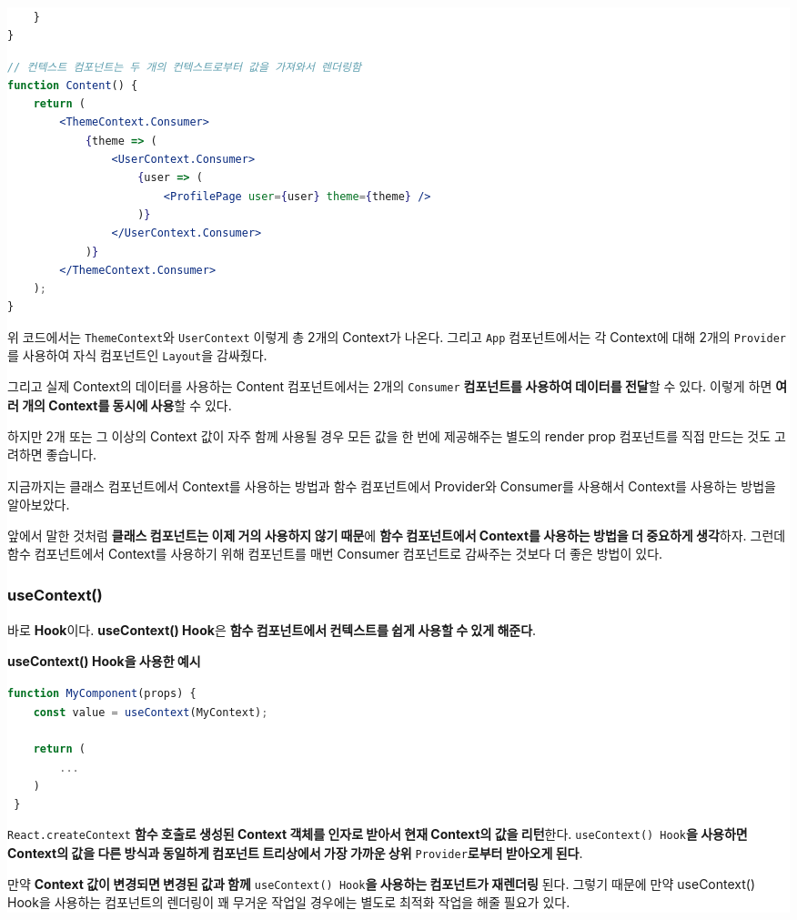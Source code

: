 ```jsx
    }
}
```

```jsx
// 컨텍스트 컴포넌트는 두 개의 컨텍스트로부터 값을 가져와서 렌더링함
function Content() {
    return (
        <ThemeContext.Consumer>
            {theme => (
                <UserContext.Consumer>
                    {user => (
                        <ProfilePage user={user} theme={theme} />
                    )}
                </UserContext.Consumer>
            )}
        </ThemeContext.Consumer>
    );
}
```

위 코드에서는 `ThemeContext`와 `UserContext` 이렇게 총 2개의 Context가 나온다. 그리고 `App` 컴포넌트에서는 각 Context에 대해 2개의 `Provider`를 사용하여 자식 컴포넌트인 `Layout`을 감싸줬다.

그리고 실제 Context의 데이터를 사용하는 Content 컴포넌트에서는 2개의 `Consumer` **컴포넌트를 사용하여 데이터를 전달**할 수 있다. 이렇게 하면 **여러 개의 Context를 동시에 사용**할 수 있다.

하지만 2개 또는 그 이상의 Context 값이 자주 함께 사용될 경우 모든 값을 한 번에 제공해주는 별도의 render prop 컴포넌트를 직접 만드는 것도 고려하면 좋습니다.

지금까지는 클래스 컴포넌트에서 Context를 사용하는 방법과 함수 컴포넌트에서 Provider와 Consumer를 사용해서 Context를 사용하는 방법을 알아보았다.

앞에서 말한 것처럼 **클래스 컴포넌트는 이제 거의 사용하지 않기 때문**에 **함수 컴포넌트에서 Context를 사용하는 방법을 더 중요하게 생각**하자. 그런데 함수 컴포넌트에서 Context를 사용하기 위해 컴포넌트를 매번 Consumer 컴포넌트로 감싸주는 것보다 더 좋은 방법이 있다. 

### useContext()

바로 **Hook**이다. **useContext() Hook**은 **함수 컴포넌트에서 컨텍스트를 쉽게 사용할 수 있게 해준다**.

**useContext() Hook을 사용한 예시** 

```jsx
function MyComponent(props) {
    const value = useContext(MyContext);

    return (
        ...
    )
 }
```

`React.createContext` **함수 호출로 생성된 Context 객체를 인자로 받아서 현재 Context의 값을 리턴**한다. `useContext() Hook`**을 사용하면 Context의 값을 다른 방식과 동일하게 컴포넌트 트리상에서 가장 가까운 상위** `Provider`**로부터 받아오게 된다**.

만약 **Context 값이 변경되면 변경된 값과 함께** `useContext() Hook`**을 사용하는 컴포넌트가 재렌더링** 된다. 그렇기 때문에 만약 useContext() Hook을 사용하는 컴포넌트의 렌더링이 꽤 무거운 작업일 경우에는 별도로 최적화 작업을 해줄 필요가 있다.
